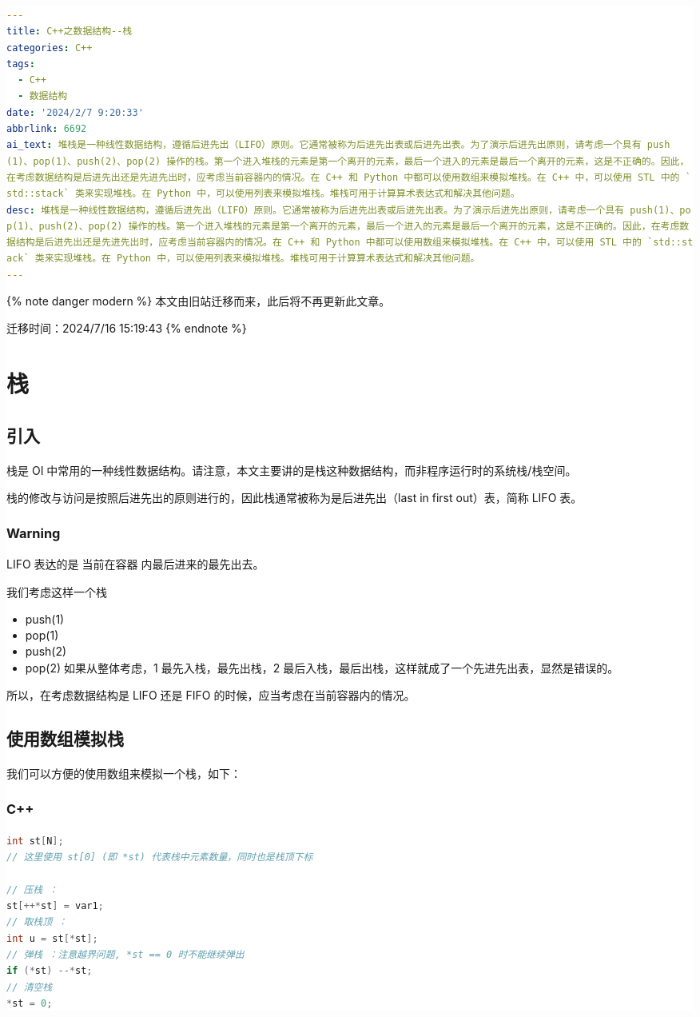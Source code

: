 ```yaml
---
title: C++之数据结构--栈
categories: C++
tags:
  - C++
  - 数据结构
date: '2024/2/7 9:20:33'
abbrlink: 6692
ai_text: 堆栈是一种线性数据结构，遵循后进先出（LIFO）原则。它通常被称为后进先出表或后进先出表。为了演示后进先出原则，请考虑一个具有 push(1)、pop(1)、push(2)、pop(2) 操作的栈。第一个进入堆栈的元素是第一个离开的元素，最后一个进入的元素是最后一个离开的元素，这是不正确的。因此，在考虑数据结构是后进先出还是先进先出时，应考虑当前容器内的情况。在 C++ 和 Python 中都可以使用数组来模拟堆栈。在 C++ 中，可以使用 STL 中的 `std::stack` 类来实现堆栈。在 Python 中，可以使用列表来模拟堆栈。堆栈可用于计算算术表达式和解决其他问题。
desc: 堆栈是一种线性数据结构，遵循后进先出（LIFO）原则。它通常被称为后进先出表或后进先出表。为了演示后进先出原则，请考虑一个具有 push(1)、pop(1)、push(2)、pop(2) 操作的栈。第一个进入堆栈的元素是第一个离开的元素，最后一个进入的元素是最后一个离开的元素，这是不正确的。因此，在考虑数据结构是后进先出还是先进先出时，应考虑当前容器内的情况。在 C++ 和 Python 中都可以使用数组来模拟堆栈。在 C++ 中，可以使用 STL 中的 `std::stack` 类来实现堆栈。在 Python 中，可以使用列表来模拟堆栈。堆栈可用于计算算术表达式和解决其他问题。
---
```

{% note danger modern %}
本文由旧站迁移而来，此后将不再更新此文章。

迁移时间：2024/7/16 15:19:43
{% endnote %}



# 栈

## 引入


栈是 OI 中常用的一种线性数据结构。请注意，本文主要讲的是栈这种数据结构，而非程序运行时的系统栈/栈空间。

栈的修改与访问是按照后进先出的原则进行的，因此栈通常被称为是后进先出（last in first out）表，简称 LIFO 表。

### Warning
LIFO 表达的是 当前在容器 内最后进来的最先出去。

我们考虑这样一个栈

- push(1)
- pop(1)
- push(2)
- pop(2)
如果从整体考虑，1 最先入栈，最先出栈，2 最后入栈，最后出栈，这样就成了一个先进先出表，显然是错误的。

所以，在考虑数据结构是 LIFO 还是 FIFO 的时候，应当考虑在当前容器内的情况。

## 使用数组模拟栈
我们可以方便的使用数组来模拟一个栈，如下：
### C++
```cpp
int st[N];
// 这里使用 st[0] (即 *st) 代表栈中元素数量，同时也是栈顶下标

// 压栈 ：
st[++*st] = var1;
// 取栈顶 ：
int u = st[*st];
// 弹栈 ：注意越界问题, *st == 0 时不能继续弹出
if (*st) --*st;
// 清空栈
*st = 0;
```